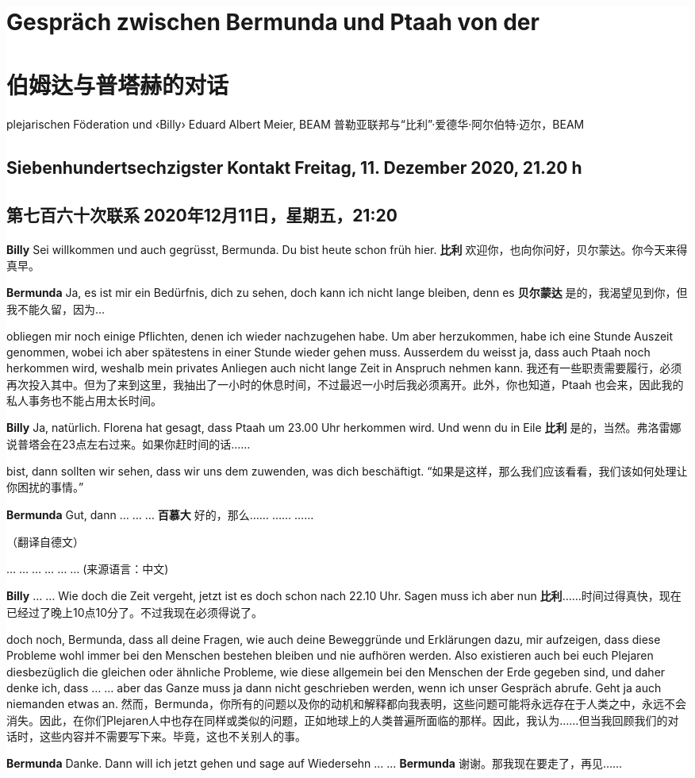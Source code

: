 # Gespräch zwischen Bermunda und Ptaah von der
# 伯姆达与普塔赫的对话

plejarischen Föderation und ‹Billy› Eduard Albert Meier, BEAM
普勒亚联邦与“比利”·爱德华·阿尔伯特·迈尔，BEAM

## Siebenhundertsechzigster Kontakt Freitag, 11. Dezember 2020, 21.20 h
## 第七百六十次联系 2020年12月11日，星期五，21:20

**Billy** Sei willkommen und auch gegrüsst, Bermunda. Du bist heute schon früh hier.
**比利** 欢迎你，也向你问好，贝尔蒙达。你今天来得真早。

**Bermunda** Ja, es ist mir ein Bedürfnis, dich zu sehen, doch kann ich nicht lange bleiben, denn es
**贝尔蒙达** 是的，我渴望见到你，但我不能久留，因为...

obliegen mir noch einige Pflichten, denen ich wieder nachzugehen habe. Um aber herzukommen, habe ich eine Stunde Auszeit genommen, wobei ich aber spätestens in einer Stunde wieder gehen muss. Ausserdem du weisst ja, dass auch Ptaah noch herkommen wird, weshalb mein privates Anliegen auch nicht lange Zeit in Anspruch nehmen kann.
我还有一些职责需要履行，必须再次投入其中。但为了来到这里，我抽出了一小时的休息时间，不过最迟一小时后我必须离开。此外，你也知道，Ptaah 也会来，因此我的私人事务也不能占用太长时间。

**Billy** Ja, natürlich. Florena hat gesagt, dass Ptaah um 23.00 Uhr herkommen wird. Und wenn du in Eile
**比利** 是的，当然。弗洛雷娜说普塔会在23点左右过来。如果你赶时间的话……

bist, dann sollten wir sehen, dass wir uns dem zuwenden, was dich beschäftigt.
“如果是这样，那么我们应该看看，我们该如何处理让你困扰的事情。”

**Bermunda** Gut, dann … … …
**百慕大** 好的，那么…… …… ……

（翻译自德文）

… … …
… … … (来源语言：中文)

**Billy** … … Wie doch die Zeit vergeht, jetzt ist es doch schon nach 22.10 Uhr. Sagen muss ich aber nun
**比利**……时间过得真快，现在已经过了晚上10点10分了。不过我现在必须得说了。

doch noch, Bermunda, dass all deine Fragen, wie auch deine Beweggründe und Erklärungen dazu, mir aufzeigen, dass diese Probleme wohl immer bei den Menschen bestehen bleiben und nie aufhören werden. Also existieren auch bei euch Plejaren diesbezüglich die gleichen oder ähnliche Probleme, wie diese allgemein bei den Menschen der Erde gegeben sind, und daher denke ich, dass … … aber das Ganze muss ja dann nicht geschrieben werden, wenn ich unser Gespräch abrufe. Geht ja auch niemanden etwas an.
然而，Bermunda，你所有的问题以及你的动机和解释都向我表明，这些问题可能将永远存在于人类之中，永远不会消失。因此，在你们Plejaren人中也存在同样或类似的问题，正如地球上的人类普遍所面临的那样。因此，我认为……但当我回顾我们的对话时，这些内容并不需要写下来。毕竟，这也不关别人的事。

**Bermunda** Danke. Dann will ich jetzt gehen und sage auf Wiedersehn … …
**Bermunda** 谢谢。那我现在要走了，再见……
